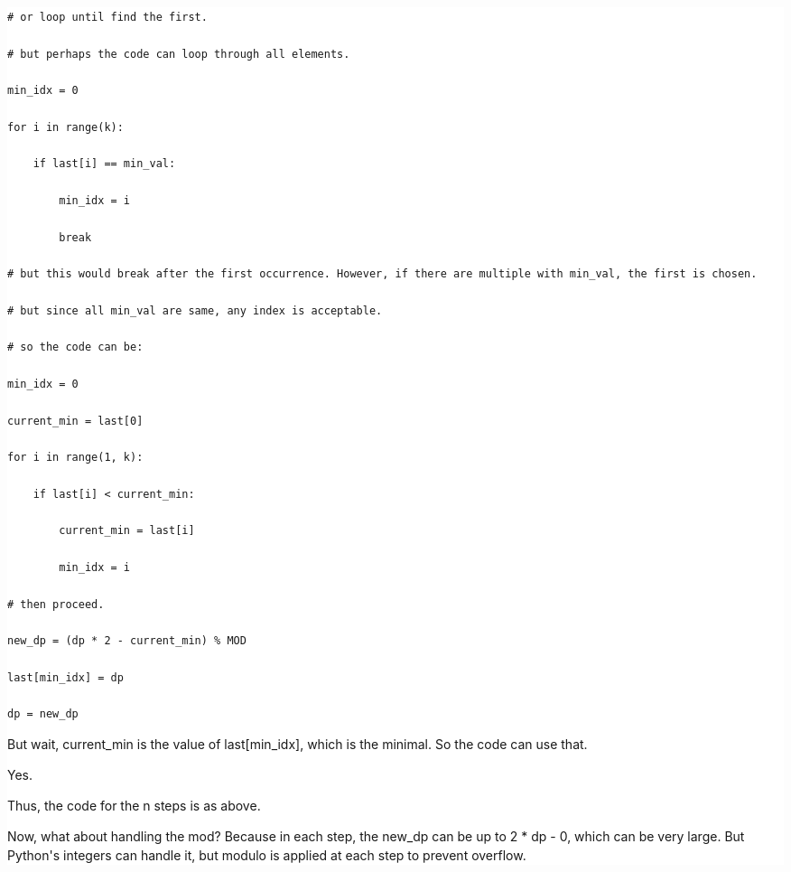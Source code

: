     # or loop until find the first.

    # but perhaps the code can loop through all elements.

    min_idx = 0

    for i in range(k):

        if last[i] == min_val:

            min_idx = i

            break

    # but this would break after the first occurrence. However, if there are multiple with min_val, the first is chosen.

    # but since all min_val are same, any index is acceptable.

    # so the code can be:

    min_idx = 0

    current_min = last[0]

    for i in range(1, k):

        if last[i] < current_min:

            current_min = last[i]

            min_idx = i

    # then proceed.

    new_dp = (dp * 2 - current_min) % MOD

    last[min_idx] = dp

    dp = new_dp

But wait, current_min is the value of last[min_idx], which is the minimal. So the code can use that.

Yes.

Thus, the code for the n steps is as above.

Now, what about handling the mod? Because in each step, the new_dp can be up to 2 * dp - 0, which can be very large. But Python's integers can handle it, but modulo is applied at each step to prevent overflow.
